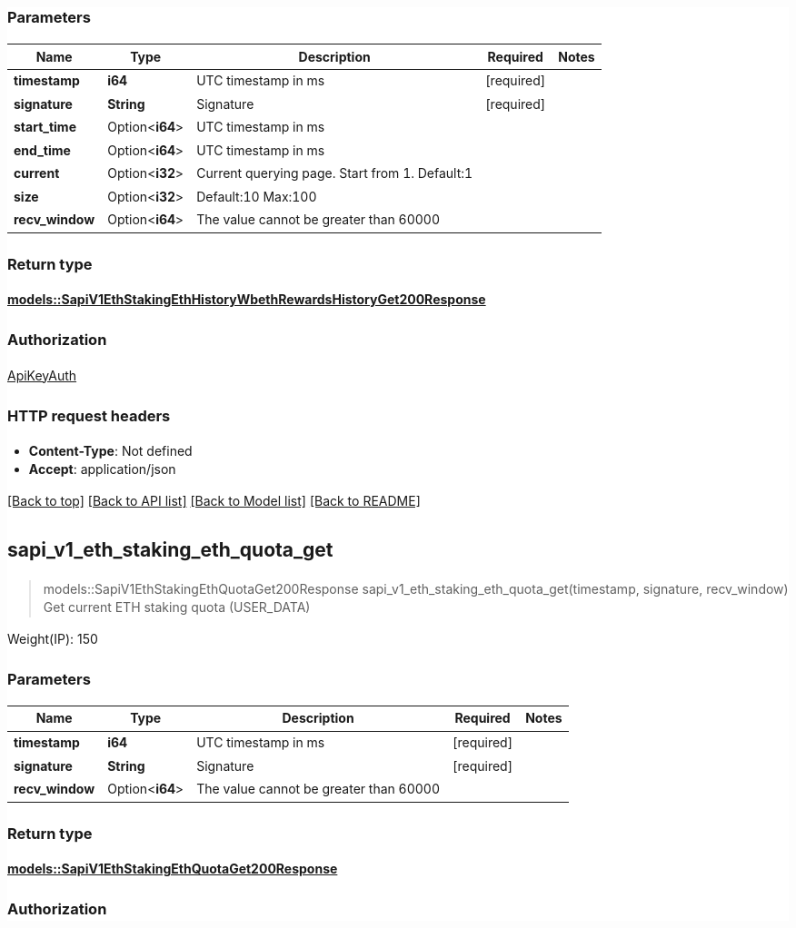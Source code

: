 ### Parameters


Name | Type | Description  | Required | Notes
------------- | ------------- | ------------- | ------------- | -------------
**timestamp** | **i64** | UTC timestamp in ms | [required] |
**signature** | **String** | Signature | [required] |
**start_time** | Option<**i64**> | UTC timestamp in ms |  |
**end_time** | Option<**i64**> | UTC timestamp in ms |  |
**current** | Option<**i32**> | Current querying page. Start from 1. Default:1 |  |
**size** | Option<**i32**> | Default:10 Max:100 |  |
**recv_window** | Option<**i64**> | The value cannot be greater than 60000 |  |

### Return type

[**models::SapiV1EthStakingEthHistoryWbethRewardsHistoryGet200Response**](_sapi_v1_eth_staking_eth_history_wbethRewardsHistory_get_200_response.md)

### Authorization

[ApiKeyAuth](../README.md#ApiKeyAuth)

### HTTP request headers

- **Content-Type**: Not defined
- **Accept**: application/json

[[Back to top]](#) [[Back to API list]](../README.md#documentation-for-api-endpoints) [[Back to Model list]](../README.md#documentation-for-models) [[Back to README]](../README.md)


## sapi_v1_eth_staking_eth_quota_get

> models::SapiV1EthStakingEthQuotaGet200Response sapi_v1_eth_staking_eth_quota_get(timestamp, signature, recv_window)
Get current ETH staking quota (USER_DATA)

Weight(IP): 150

### Parameters


Name | Type | Description  | Required | Notes
------------- | ------------- | ------------- | ------------- | -------------
**timestamp** | **i64** | UTC timestamp in ms | [required] |
**signature** | **String** | Signature | [required] |
**recv_window** | Option<**i64**> | The value cannot be greater than 60000 |  |

### Return type

[**models::SapiV1EthStakingEthQuotaGet200Response**](_sapi_v1_eth_staking_eth_quota_get_200_response.md)

### Authorization
